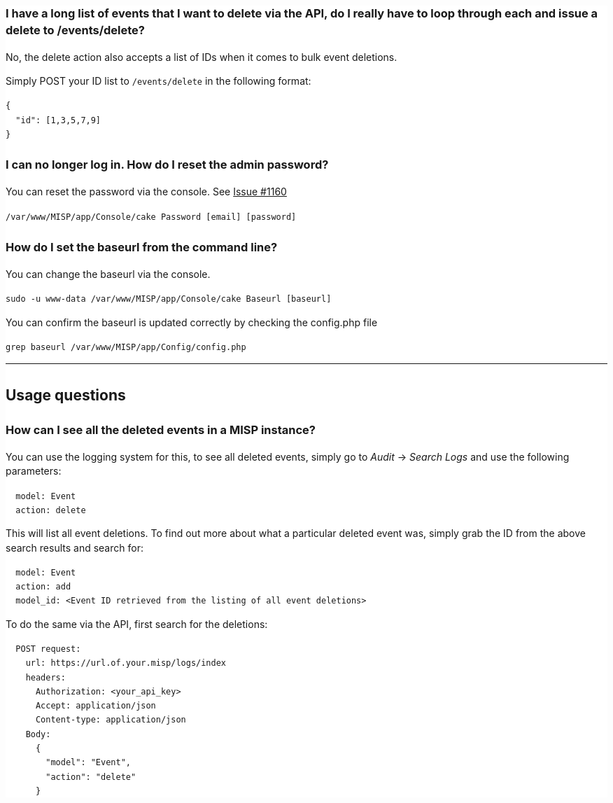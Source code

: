 ### I have a long list of events that I want to delete via the API, do I really have to loop through each and issue a delete to /events/delete?

No, the delete action also accepts a list of IDs when it comes to bulk event deletions. 

Simply POST your ID list to `/events/delete` in the following format:

```
{
  "id": [1,3,5,7,9]
}
```

### I can no longer log in. How do I reset the admin password?

You can reset the password via the console. 
See [Issue #1160](https://github.com/MISP/MISP/issues/1160)

`/var/www/MISP/app/Console/cake Password [email] [password]`
### How do I set the baseurl from the command line?

You can change the baseurl via the console. 

    sudo -u www-data /var/www/MISP/app/Console/cake Baseurl [baseurl]
    
You can confirm the baseurl is updated correctly by checking the config.php file

    grep baseurl /var/www/MISP/app/Config/config.php
***
## Usage questions
### How can I see all the deleted events in a MISP instance?

You can use the logging system for this, to see all deleted events, simply go to *Audit* -> *Search Logs* and use the following parameters:

~~~~
  model: Event
  action: delete
~~~~

This will list all event deletions. To find out more about what a particular deleted event
was, simply grab the ID from the above search results and search for:

~~~~
  model: Event
  action: add
  model_id: <Event ID retrieved from the listing of all event deletions>
~~~~

To do the same via the API, first search for the deletions:

~~~~
  POST request:
    url: https://url.of.your.misp/logs/index
    headers:
      Authorization: <your_api_key>
      Accept: application/json
      Content-type: application/json
    Body:
      {
        "model": "Event",
        "action": "delete"
      }
~~~~
